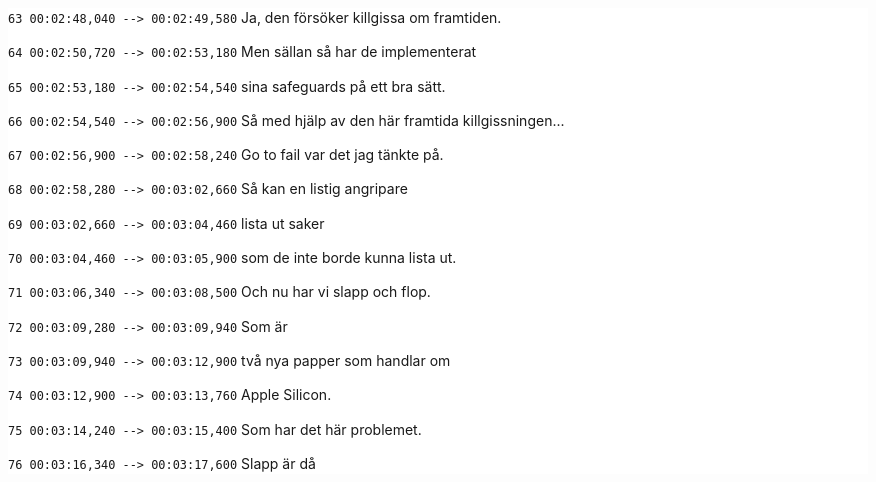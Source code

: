 

`63 00:02:48,040 --> 00:02:49,580`
Ja, den försöker killgissa om framtiden.



`64 00:02:50,720 --> 00:02:53,180`
Men sällan så har de implementerat



`65 00:02:53,180 --> 00:02:54,540`
sina safeguards på ett bra sätt.



`66 00:02:54,540 --> 00:02:56,900`
Så med hjälp av den här framtida killgissningen...



`67 00:02:56,900 --> 00:02:58,240`
Go to fail var det jag tänkte på.



`68 00:02:58,280 --> 00:03:02,660`
Så kan en listig angripare



`69 00:03:02,660 --> 00:03:04,460`
lista ut saker



`70 00:03:04,460 --> 00:03:05,900`
som de inte borde kunna lista ut.



`71 00:03:06,340 --> 00:03:08,500`
Och nu har vi slapp och flop.



`72 00:03:09,280 --> 00:03:09,940`
Som är



`73 00:03:09,940 --> 00:03:12,900`
två nya papper som handlar om



`74 00:03:12,900 --> 00:03:13,760`
Apple Silicon.



`75 00:03:14,240 --> 00:03:15,400`
Som har det här problemet.



`76 00:03:16,340 --> 00:03:17,600`
Slapp är då
